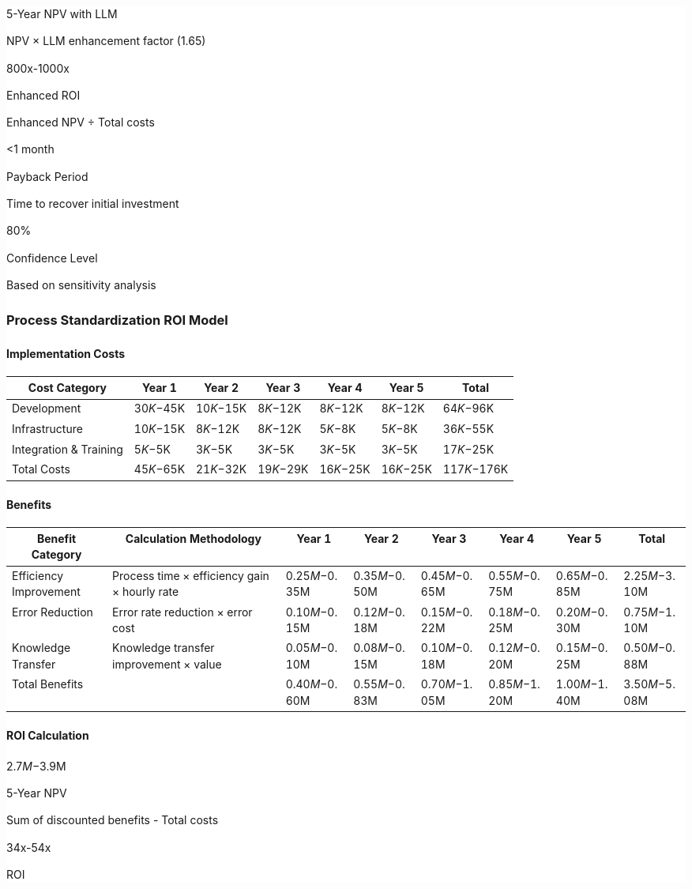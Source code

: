 5-Year NPV with LLM

NPV × LLM enhancement factor (1.65)

800x-1000x

Enhanced ROI

Enhanced NPV ÷ Total costs

<1 month

Payback Period

Time to recover initial investment

80%

Confidence Level

Based on sensitivity analysis

### Process Standardization ROI Model

#### Implementation Costs

| Cost Category | Year 1 | Year 2 | Year 3 | Year 4 | Year 5 | Total |
| --- | --- | --- | --- | --- | --- | --- |
| Development | $30K-$45K | $10K-$15K | $8K-$12K | $8K-$12K | $8K-$12K | $64K-$96K |
| Infrastructure | $10K-$15K | $8K-$12K | $8K-$12K | $5K-$8K | $5K-$8K | $36K-$55K |
| Integration & Training | $5K-$5K | $3K-$5K | $3K-$5K | $3K-$5K | $3K-$5K | $17K-$25K |
| Total Costs | $45K-$65K | $21K-$32K | $19K-$29K | $16K-$25K | $16K-$25K | $117K-$176K |

#### Benefits

| Benefit Category | Calculation Methodology | Year 1 | Year 2 | Year 3 | Year 4 | Year 5 | Total |
| --- | --- | --- | --- | --- | --- | --- | --- |
| Efficiency Improvement | Process time × efficiency gain × hourly rate | $0.25M-$0.35M | $0.35M-$0.50M | $0.45M-$0.65M | $0.55M-$0.75M | $0.65M-$0.85M | $2.25M-$3.10M |
| Error Reduction | Error rate reduction × error cost | $0.10M-$0.15M | $0.12M-$0.18M | $0.15M-$0.22M | $0.18M-$0.25M | $0.20M-$0.30M | $0.75M-$1.10M |
| Knowledge Transfer | Knowledge transfer improvement × value | $0.05M-$0.10M | $0.08M-$0.15M | $0.10M-$0.18M | $0.12M-$0.20M | $0.15M-$0.25M | $0.50M-$0.88M |
| Total Benefits |  | $0.40M-$0.60M | $0.55M-$0.83M | $0.70M-$1.05M | $0.85M-$1.20M | $1.00M-$1.40M | $3.50M-$5.08M |

#### ROI Calculation

$2.7M-$3.9M

5-Year NPV

Sum of discounted benefits - Total costs

34x-54x

ROI
